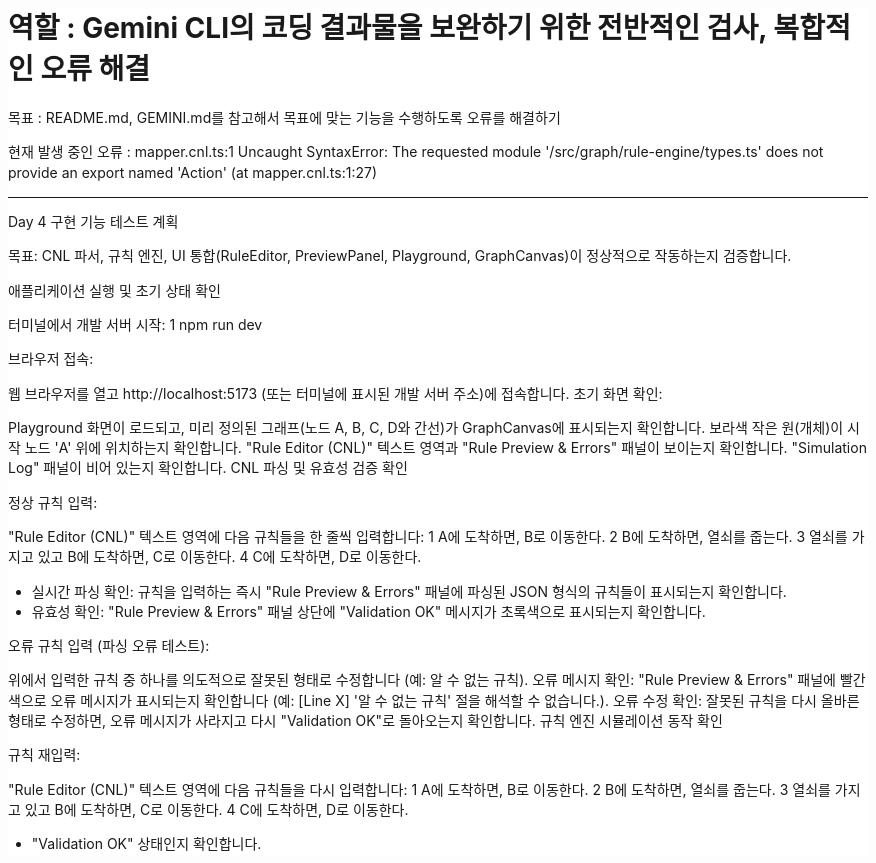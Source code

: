# 역할 : Gemini CLI의 코딩 결과물을 보완하기 위한 전반적인 검사, 복합적인 오류 해결
목표 : README.md, GEMINI.md를 참고해서 목표에 맞는 기능을 수행하도록 오류를 해결하기

현재 발생 중인 오류 : mapper.cnl.ts:1 Uncaught SyntaxError: The requested module '/src/graph/rule-engine/types.ts' does not provide an export named 'Action' (at mapper.cnl.ts:1:27)


---
Day 4 구현 기능 테스트 계획

목표: CNL 파서, 규칙 엔진, UI 통합(RuleEditor, PreviewPanel, Playground, GraphCanvas)이
정상적으로 작동하는지 검증합니다.

애플리케이션 실행 및 초기 상태 확인

터미널에서 개발 서버 시작:
1 npm run dev

브라우저 접속:

웹 브라우저를 열고 http://localhost:5173 (또는 터미널에 표시된 개발 서버 주소)에 접속합니다.
초기 화면 확인:

Playground 화면이 로드되고, 미리 정의된 그래프(노드 A, B, C, D와 간선)가 GraphCanvas에
표시되는지 확인합니다.
보라색 작은 원(개체)이 시작 노드 'A' 위에 위치하는지 확인합니다.
"Rule Editor (CNL)" 텍스트 영역과 "Rule Preview & Errors" 패널이 보이는지 확인합니다.
"Simulation Log" 패널이 비어 있는지 확인합니다.
CNL 파싱 및 유효성 검증 확인

정상 규칙 입력:

"Rule Editor (CNL)" 텍스트 영역에 다음 규칙들을 한 줄씩 입력합니다:
1 A에 도착하면, B로 이동한다.
2 B에 도착하면, 열쇠를 줍는다.
3 열쇠를 가지고 있고 B에 도착하면, C로 이동한다.
4 C에 도착하면, D로 이동한다.
* 실시간 파싱 확인: 규칙을 입력하는 즉시 "Rule Preview & Errors" 패널에 파싱된 JSON 형식의
규칙들이 표시되는지 확인합니다.
* 유효성 확인: "Rule Preview & Errors" 패널 상단에 "Validation OK" 메시지가 초록색으로
표시되는지 확인합니다.

오류 규칙 입력 (파싱 오류 테스트):

위에서 입력한 규칙 중 하나를 의도적으로 잘못된 형태로 수정합니다 (예: 알 수 없는 규칙).
오류 메시지 확인: "Rule Preview & Errors" 패널에 빨간색으로 오류 메시지가 표시되는지
확인합니다 (예: [Line X] '알 수 없는 규칙' 절을 해석할 수 없습니다.).
오류 수정 확인: 잘못된 규칙을 다시 올바른 형태로 수정하면, 오류 메시지가 사라지고 다시
"Validation OK"로 돌아오는지 확인합니다.
규칙 엔진 시뮬레이션 동작 확인

규칙 재입력:

"Rule Editor (CNL)" 텍스트 영역에 다음 규칙들을 다시 입력합니다:
1 A에 도착하면, B로 이동한다.
2 B에 도착하면, 열쇠를 줍는다.
3 열쇠를 가지고 있고 B에 도착하면, C로 이동한다.
4 C에 도착하면, D로 이동한다.
* "Validation OK" 상태인지 확인합니다.
